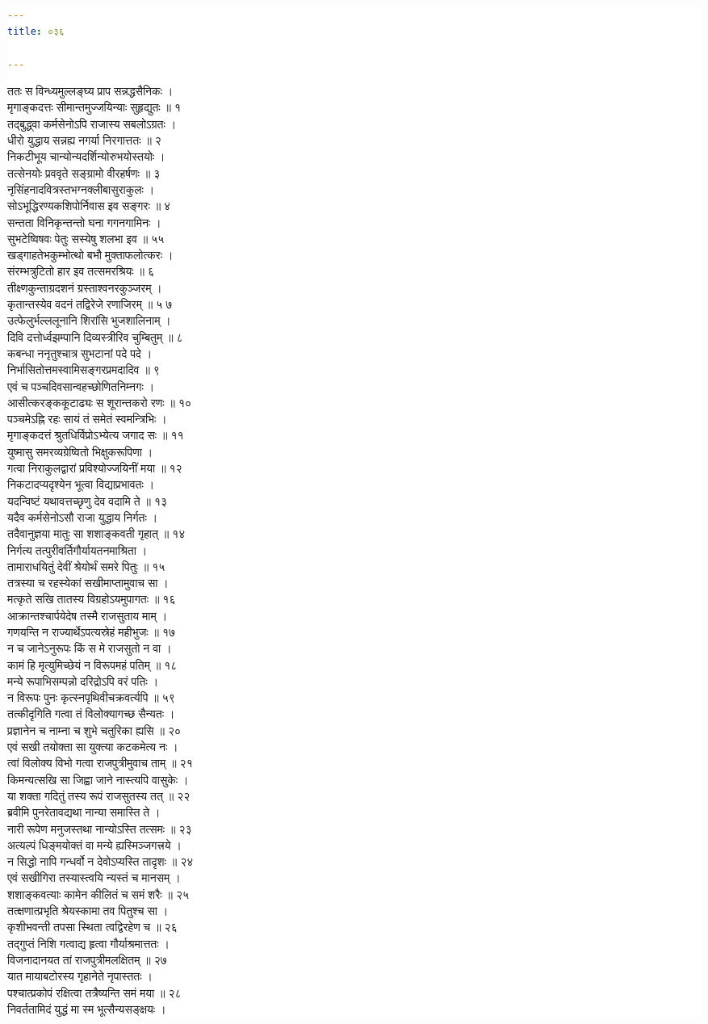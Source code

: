 ```yaml
---
title: ०३६

---
```

ततः स विन्ध्यमुल्लङ्घ्य प्राप सन्नद्धसैनिकः ।  
मृगाङ्कदत्तः सीमान्तमुज्जयिन्याः सुहृद्युतः ॥ १  
तद्बुद्ध्वा कर्मसेनोऽपि राजास्य सबलोऽग्रतः ।  
धीरो युद्धाय सन्नह्य नगर्या निरगात्ततः ॥ २  
निकटीभूय चान्योन्यदर्शिन्योरुभयोस्तयोः ।  
तत्सेनयोः प्रववृते सङ्ग्रामो वीरहर्षणः ॥ ३  
नृसिंहनादवित्रस्तभग्नक्लीबासुराकुलः ।  
सोऽभूद्धिरण्यकशिपोर्निवास इव सङ्गरः ॥ ४  
सन्तता विनिकृन्तन्तो घना गगनगामिनः ।  
सुभटेष्विषवः पेतुः सस्येषु शलभा इव ॥ ५५  
खड्गाहतेभकुम्भोत्थो बभौ मुक्ताफलोत्करः ।  
संरम्भत्रुटितो हार इव तत्समरश्रियः ॥ ६  
तीक्ष्णकुन्ताग्रदशनं ग्रस्ताश्वनरकुञ्जरम् ।  
कृतान्तस्येव वदनं तद्विरेजे रणाजिरम् ॥ ५ ७  
उत्फेलुर्भल्ललूनानि शिरांसि भुजशालिनाम् ।  
दिवि दत्तोर्ध्वझम्पानि दिव्यस्त्रीरिव चुम्बितुम् ॥ ८  
कबन्धा ननृतुश्चात्र सुभटानां पदे पदे ।  
निर्भासितोत्तमस्वामिसङ्गरप्रमदादिव ॥ ९  
एवं च पञ्चदिवसान्वहच्छोणितनिम्नगः ।  
आसीत्करङ्ककूटाढ्यः स शूरान्तकरो रणः ॥ १०  
पञ्चमेऽह्नि रहः सायं तं समेतं स्वमन्त्रिभिः ।  
मृगाङ्कदत्तं श्रुतधिर्विप्रोऽभ्येत्य जगाद सः ॥ ११  
युष्मासु समरव्यग्रेष्वितो भिक्षुकरूपिणा ।  
गत्वा निराकुलद्वारां प्रविश्योज्जयिनीं मया ॥ १२  
निकटादप्यदृश्येन भूत्वा विद्याप्रभावतः ।  
यदन्विष्टं यथावत्तच्छृणु देव वदामि ते ॥ १३  
यदैव कर्मसेनोऽसौ राजा युद्धाय निर्गतः ।  
तदैवानुज्ञया मातुः सा शशाङ्कवती गृहात् ॥ १४  
निर्गत्य तत्पुरीवर्तिगौर्यायतनमाश्रिता ।  
तामाराधयितुं देवीं श्रेयोर्थं समरे पितुः ॥ १५  
तत्रस्या च रहस्येकां सखीमाप्तामुवाच सा ।  
मत्कृते सखि तातस्य विग्रहोऽयमुपागतः ॥ १६  
आक्रान्तश्चार्पयेदेष तस्मै राजसुताय माम् ।  
गणयन्ति न राज्यार्थेऽपत्यस्रेहं महीभुजः ॥ १७  
न च जानेऽनुरूपः किं स मे राजसुतो न वा ।  
कामं हि मृत्युमिच्छेयं न विरूपमहं पतिम् ॥ १८  
मन्ये रूपाभिसम्पन्नो दरिद्रोऽपि वरं पतिः ।  
न विरूपः पुनः कृत्स्नपृथिवीचक्रवर्त्यपि ॥ ५९  
तत्कीदृगिति गत्वा तं विलोक्यागच्छ सैन्यतः ।  
प्रज्ञानेन च नाम्ना च शुभे चतुरिका ह्यसि ॥ २०  
एवं सखी तयोक्ता सा युक्त्या कटकमेत्य नः ।  
त्वां विलोक्य विभो गत्वा राजपुत्रीमुवाच ताम् ॥ २१  
किमन्यत्सखि सा जिह्वा जाने नास्त्यपि वासुकेः ।  
या शक्ता गदितुं तस्य रूपं राजसुतस्य तत् ॥ २२  
ब्रवीमि पुनरेतावद्यथा नान्या समास्ति ते ।  
नारी रूपेण मनुजस्तथा नान्योऽस्ति तत्समः ॥ २३  
अत्यल्पं धिङ्मयोक्तं वा मन्ये ह्यस्मिञ्जगत्त्रये ।  
न सिद्धो नापि गन्धर्वो न देवोऽप्यस्ति तादृशः ॥ २४  
एवं सखीगिरा तस्यास्त्वयि न्यस्तं च मानसम् ।  
शशाङ्कवत्याः कामेन कीलितं च समं शरैः ॥ २५  
तत्क्षणात्प्रभृति श्रेयस्कामा तव पितुश्च सा ।  
कृशीभवन्ती तपसा स्थिता त्वद्विरहेण च ॥ २६  
तद्गुप्तं निशि गत्वाद्य हृत्वा गौर्याश्रमात्ततः ।  
विजनादानयत तां राजपुत्रीमलक्षितम् ॥ २७  
यात मायाबटोरस्य गृहानेते नृपास्ततः ।  
पश्चात्प्रकोपं रक्षित्वा तत्रैष्यन्ति समं मया ॥ २८  
निवर्ततामिदं युद्धं मा स्म भूत्सैन्यसङ्क्षयः ।  